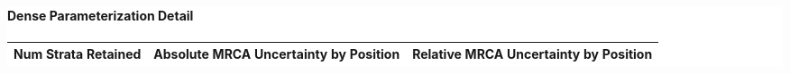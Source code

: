 
#### Dense Parameterization Detail
| Num Strata Retained                                                                                                                                                                                                                                                                                            | Absolute MRCA Uncertainty by Position                                                                                                                                                                                                                                                                                                                              | Relative MRCA Uncertainty by Position                                                                                                                                                                                                                                                                                         |
| -------------------------------------------------------------------------------------------------------------------------------------------------------------------------------------------------------------------------------------------------------------------------------------------------------------------------------- | ------------------------------------------------------------------------------------------------------------------------------------------------------------------------------------------------------------------------------------------------------------------------------------------------------------------------------------- | ------------------------------------------------------------------------------------------------------------------------------------------------------------------------------------------------------------------------------------------------------------------------------------------------------------------------------------- |